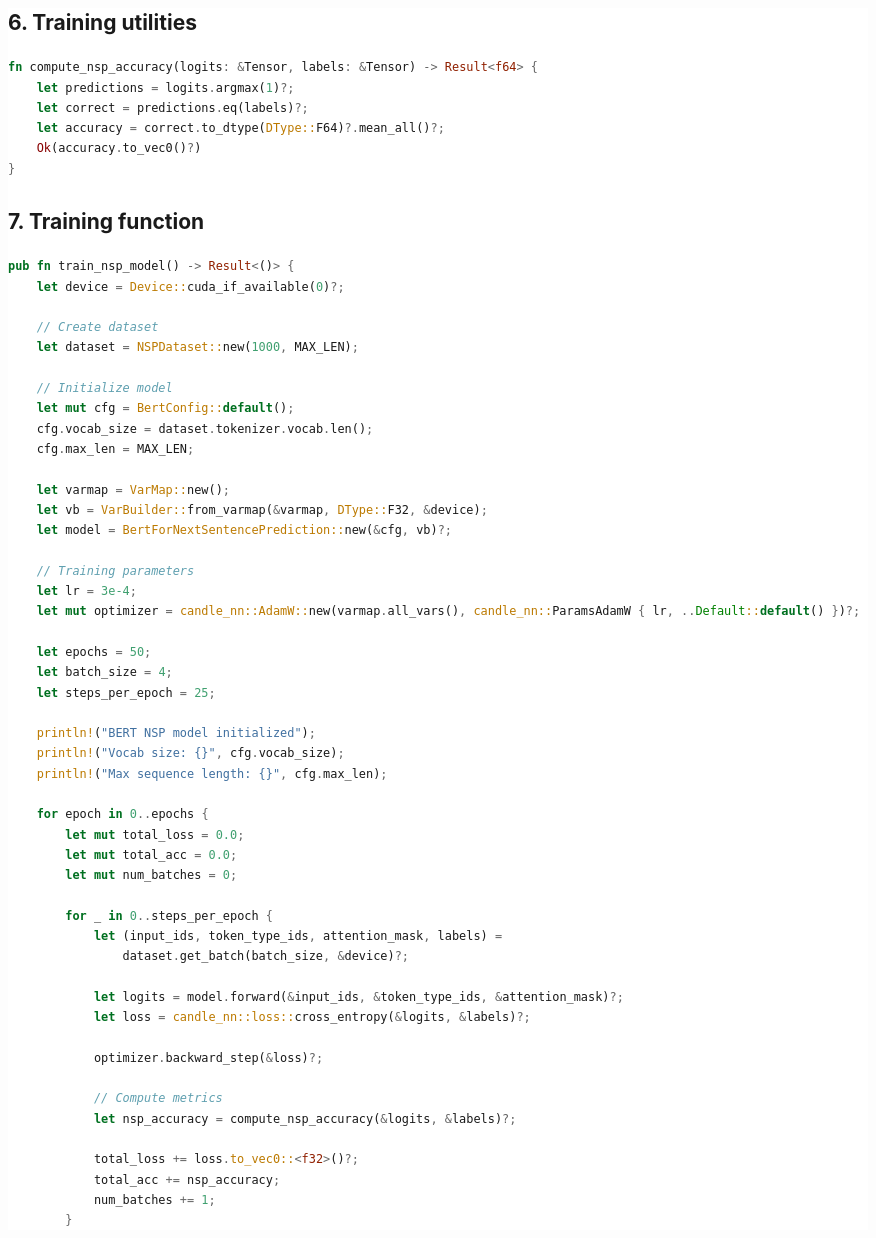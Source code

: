 ## 6. Training utilities

```rust
fn compute_nsp_accuracy(logits: &Tensor, labels: &Tensor) -> Result<f64> {
    let predictions = logits.argmax(1)?;
    let correct = predictions.eq(labels)?;
    let accuracy = correct.to_dtype(DType::F64)?.mean_all()?;
    Ok(accuracy.to_vec0()?)
}
```

## 7. Training function

```rust
pub fn train_nsp_model() -> Result<()> {
    let device = Device::cuda_if_available(0)?;
    
    // Create dataset
    let dataset = NSPDataset::new(1000, MAX_LEN);
    
    // Initialize model
    let mut cfg = BertConfig::default();
    cfg.vocab_size = dataset.tokenizer.vocab.len();
    cfg.max_len = MAX_LEN;
    
    let varmap = VarMap::new();
    let vb = VarBuilder::from_varmap(&varmap, DType::F32, &device);
    let model = BertForNextSentencePrediction::new(&cfg, vb)?;
    
    // Training parameters
    let lr = 3e-4;
    let mut optimizer = candle_nn::AdamW::new(varmap.all_vars(), candle_nn::ParamsAdamW { lr, ..Default::default() })?;
    
    let epochs = 50;
    let batch_size = 4;
    let steps_per_epoch = 25;
    
    println!("BERT NSP model initialized");
    println!("Vocab size: {}", cfg.vocab_size);
    println!("Max sequence length: {}", cfg.max_len);
    
    for epoch in 0..epochs {
        let mut total_loss = 0.0;
        let mut total_acc = 0.0;
        let mut num_batches = 0;
        
        for _ in 0..steps_per_epoch {
            let (input_ids, token_type_ids, attention_mask, labels) = 
                dataset.get_batch(batch_size, &device)?;
            
            let logits = model.forward(&input_ids, &token_type_ids, &attention_mask)?;
            let loss = candle_nn::loss::cross_entropy(&logits, &labels)?;
            
            optimizer.backward_step(&loss)?;
            
            // Compute metrics
            let nsp_accuracy = compute_nsp_accuracy(&logits, &labels)?;
            
            total_loss += loss.to_vec0::<f32>()?;
            total_acc += nsp_accuracy;
            num_batches += 1;
        }
```